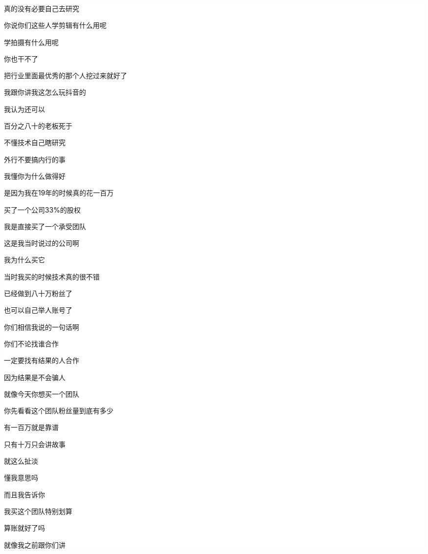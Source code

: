 真的没有必要自己去研究

你说你们这些人学剪辑有什么用呢

学拍摄有什么用呢

你也干不了

把行业里面最优秀的那个人挖过来就好了

我跟你讲我这怎么玩抖音的

我认为还可以

百分之八十的老板死于

不懂技术自己瞎研究

外行不要搞内行的事

我懂你为什么做得好

是因为我在19年的时候真的花一百万

买了一个公司33%的股权

我是直接买了一个承受团队

这是我当时说过的公司啊

我为什么买它

当时我买的时候技术真的很不错

已经做到八十万粉丝了

也可以自己举人账号了

你们相信我说的一句话啊

你们不论找谁合作

一定要找有结果的人合作

因为结果是不会骗人

就像今天你想买一个团队

你先看看这个团队粉丝量到底有多少

有一百万就是靠谱

只有十万只会讲故事

就这么扯淡

懂我意思吗

而且我告诉你

我买这个团队特别划算

算账就好了吗

就像我之前跟你们讲
